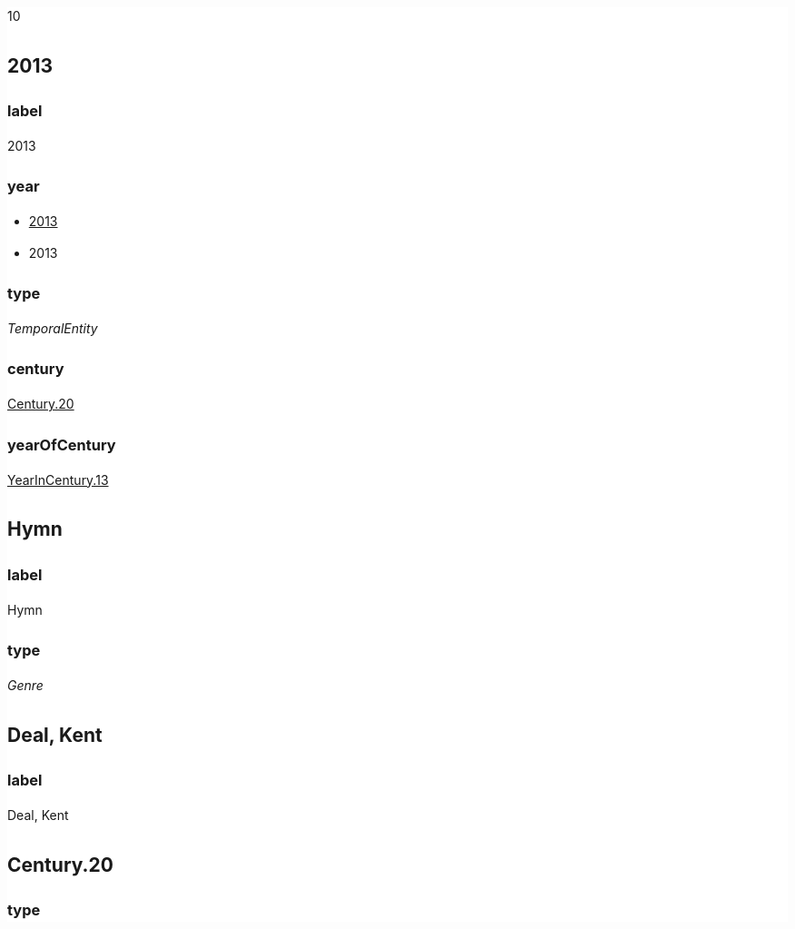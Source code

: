 
10

## 2013

### label


2013

### year

 - [2013](#2013)

 - 2013

### type


*TemporalEntity*

### century


[Century.20](#Century.20)

### yearOfCentury


[YearInCentury.13](#YearInCentury.13)

## Hymn

### label


Hymn

### type


*Genre*

## Deal, Kent

### label


Deal, Kent

## Century.20

### type
